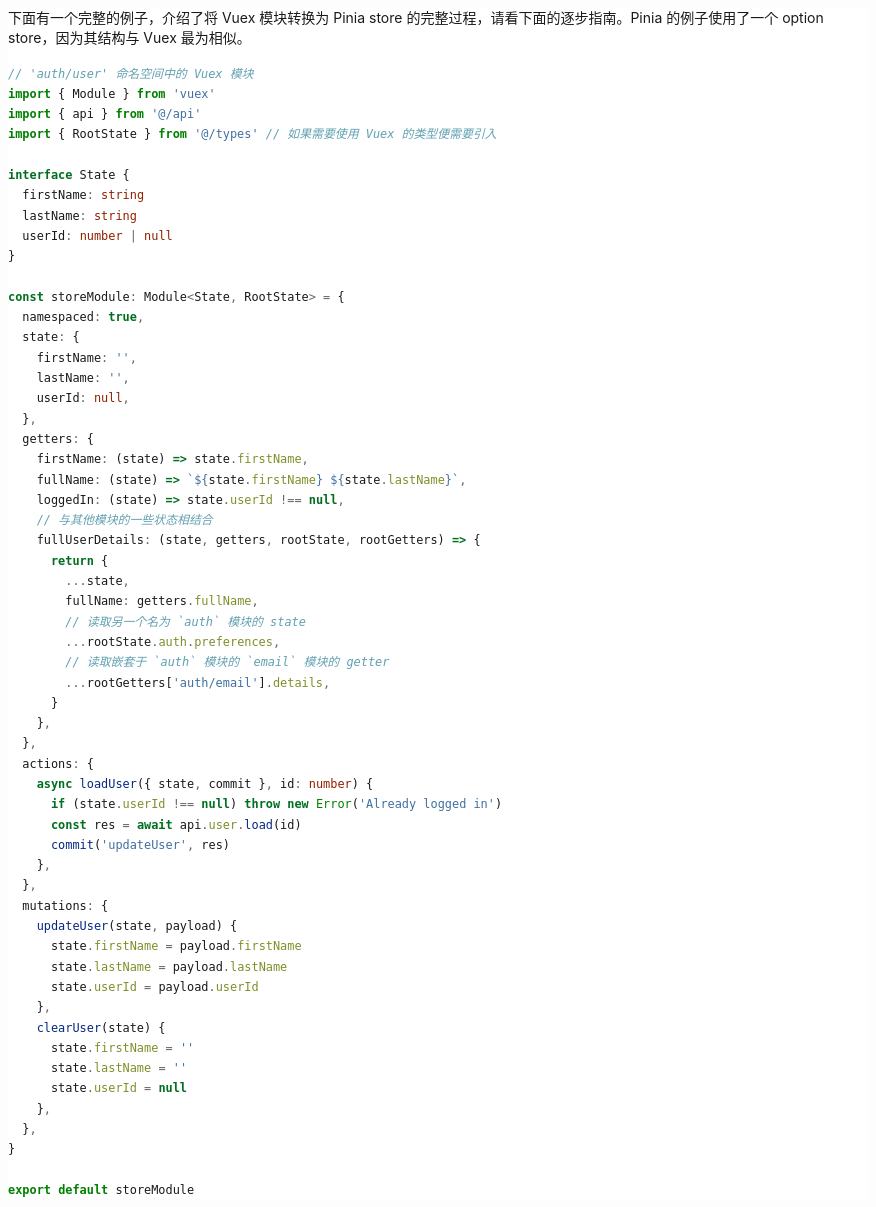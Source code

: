 下面有一个完整的例子，介绍了将 Vuex 模块转换为 Pinia store 的完整过程，请看下面的逐步指南。Pinia 的例子使用了一个 option store，因为其结构与 Vuex 最为相似。

```ts
// 'auth/user' 命名空间中的 Vuex 模块
import { Module } from 'vuex'
import { api } from '@/api'
import { RootState } from '@/types' // 如果需要使用 Vuex 的类型便需要引入

interface State {
  firstName: string
  lastName: string
  userId: number | null
}

const storeModule: Module<State, RootState> = {
  namespaced: true,
  state: {
    firstName: '',
    lastName: '',
    userId: null,
  },
  getters: {
    firstName: (state) => state.firstName,
    fullName: (state) => `${state.firstName} ${state.lastName}`,
    loggedIn: (state) => state.userId !== null,
    // 与其他模块的一些状态相结合
    fullUserDetails: (state, getters, rootState, rootGetters) => {
      return {
        ...state,
        fullName: getters.fullName,
        // 读取另一个名为 `auth` 模块的 state
        ...rootState.auth.preferences,
        // 读取嵌套于 `auth` 模块的 `email` 模块的 getter
        ...rootGetters['auth/email'].details,
      }
    },
  },
  actions: {
    async loadUser({ state, commit }, id: number) {
      if (state.userId !== null) throw new Error('Already logged in')
      const res = await api.user.load(id)
      commit('updateUser', res)
    },
  },
  mutations: {
    updateUser(state, payload) {
      state.firstName = payload.firstName
      state.lastName = payload.lastName
      state.userId = payload.userId
    },
    clearUser(state) {
      state.firstName = ''
      state.lastName = ''
      state.userId = null
    },
  },
}

export default storeModule
```
